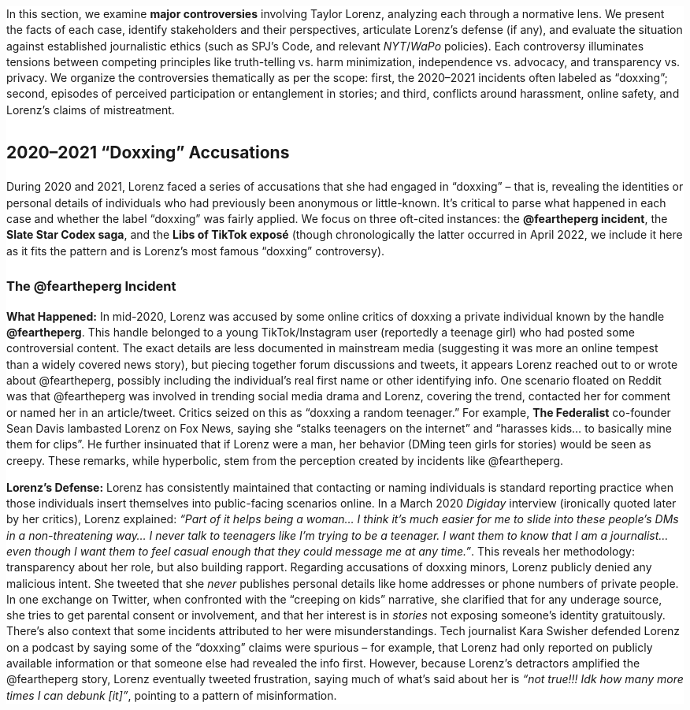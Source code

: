 In this section, we examine **major controversies** involving Taylor Lorenz, analyzing each through a normative lens. We present the facts of each case, identify stakeholders and their perspectives, articulate Lorenz’s defense (if any), and evaluate the situation against established journalistic ethics (such as SPJ’s Code, and relevant *NYT*/*WaPo* policies). Each controversy illuminates tensions between competing principles like truth-telling vs. harm minimization, independence vs. advocacy, and transparency vs. privacy. We organize the controversies thematically as per the scope: first, the 2020–2021 incidents often labeled as “doxxing”; second, episodes of perceived participation or entanglement in stories; and third, conflicts around harassment, online safety, and Lorenz’s claims of mistreatment.

## 2020–2021 “Doxxing” Accusations

During 2020 and 2021, Lorenz faced a series of accusations that she had engaged in “doxxing” – that is, revealing the identities or personal details of individuals who had previously been anonymous or little-known. It’s critical to parse what happened in each case and whether the label “doxxing” was fairly applied. We focus on three oft-cited instances: the **@feartheperg incident**, the **Slate Star Codex saga**, and the **Libs of TikTok exposé** (though chronologically the latter occurred in April 2022, we include it here as it fits the pattern and is Lorenz’s most famous “doxxing” controversy).

### The @feartheperg Incident

**What Happened:** In mid-2020, Lorenz was accused by some online critics of doxxing a private individual known by the handle **@feartheperg**. This handle belonged to a young TikTok/Instagram user (reportedly a teenage girl) who had posted some controversial content. The exact details are less documented in mainstream media (suggesting it was more an online tempest than a widely covered news story), but piecing together forum discussions and tweets, it appears Lorenz reached out to or wrote about @feartheperg, possibly including the individual’s real first name or other identifying info. One scenario floated on Reddit was that @feartheperg was involved in trending social media drama and Lorenz, covering the trend, contacted her for comment or named her in an article/tweet. Critics seized on this as “doxxing a random teenager.” For example, **The Federalist** co-founder Sean Davis lambasted Lorenz on Fox News, saying she “stalks teenagers on the internet” and “harasses kids… to basically mine them for clips”. He further insinuated that if Lorenz were a man, her behavior (DMing teen girls for stories) would be seen as creepy. These remarks, while hyperbolic, stem from the perception created by incidents like @feartheperg.

**Lorenz’s Defense:** Lorenz has consistently maintained that contacting or naming individuals is standard reporting practice when those individuals insert themselves into public-facing scenarios online. In a March 2020 *Digiday* interview (ironically quoted later by her critics), Lorenz explained: *“Part of it helps being a woman… I think it’s much easier for me to slide into these people’s DMs in a non-threatening way… I never talk to teenagers like I’m trying to be a teenager. I want them to know that I am a journalist… even though I want them to feel casual enough that they could message me at any time.”*. This reveals her methodology: transparency about her role, but also building rapport. Regarding accusations of doxxing minors, Lorenz publicly denied any malicious intent. She tweeted that she *never* publishes personal details like home addresses or phone numbers of private people. In one exchange on Twitter, when confronted with the “creeping on kids” narrative, she clarified that for any underage source, she tries to get parental consent or involvement, and that her interest is in *stories* not exposing someone’s identity gratuitously. There’s also context that some incidents attributed to her were misunderstandings. Tech journalist Kara Swisher defended Lorenz on a podcast by saying some of the “doxxing” claims were spurious – for example, that Lorenz had only reported on publicly available information or that someone else had revealed the info first. However, because Lorenz’s detractors amplified the @feartheperg story, Lorenz eventually tweeted frustration, saying much of what’s said about her is *“not true!!! Idk how many more times I can debunk \[it]”*, pointing to a pattern of misinformation.
